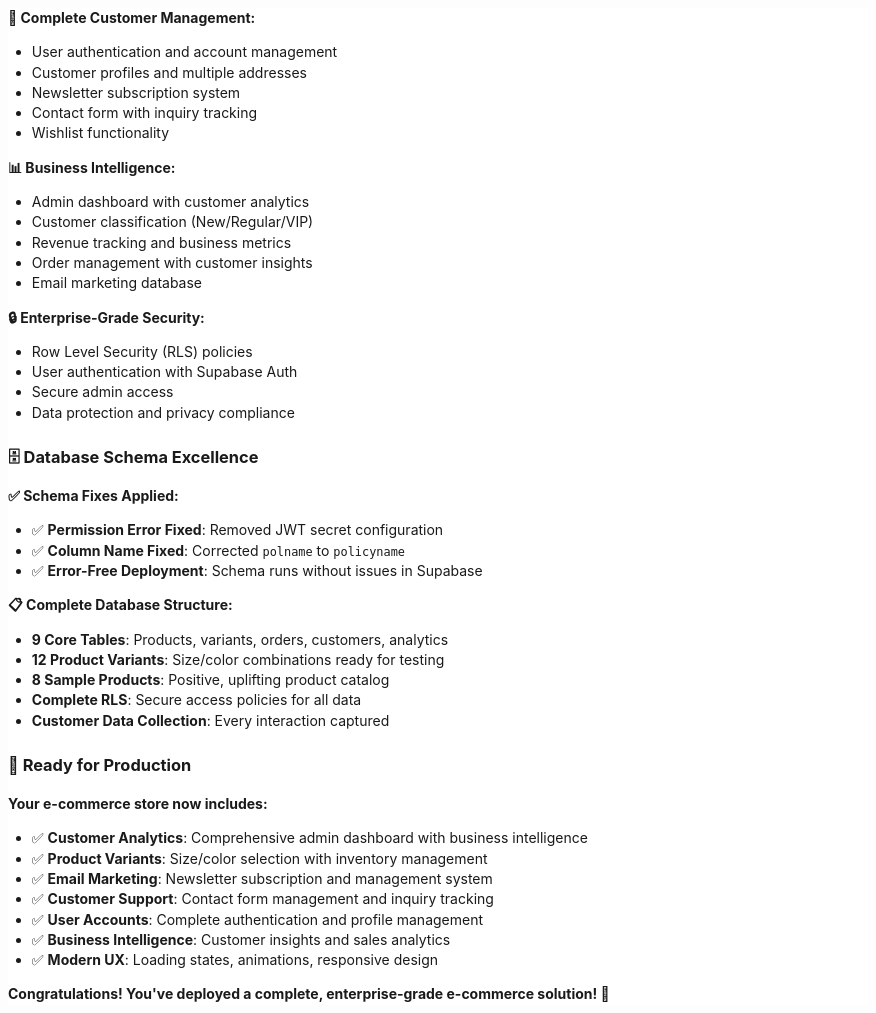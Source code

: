 **👥 Complete Customer Management:**
- User authentication and account management
- Customer profiles and multiple addresses
- Newsletter subscription system
- Contact form with inquiry tracking
- Wishlist functionality

**📊 Business Intelligence:**
- Admin dashboard with customer analytics
- Customer classification (New/Regular/VIP)
- Revenue tracking and business metrics
- Order management with customer insights
- Email marketing database

**🔒 Enterprise-Grade Security:**
- Row Level Security (RLS) policies
- User authentication with Supabase Auth
- Secure admin access
- Data protection and privacy compliance

### 🗄️ **Database Schema Excellence**

**✅ Schema Fixes Applied:**
- ✅ **Permission Error Fixed**: Removed JWT secret configuration
- ✅ **Column Name Fixed**: Corrected `polname` to `policyname`
- ✅ **Error-Free Deployment**: Schema runs without issues in Supabase

**📋 Complete Database Structure:**
- **9 Core Tables**: Products, variants, orders, customers, analytics
- **12 Product Variants**: Size/color combinations ready for testing
- **8 Sample Products**: Positive, uplifting product catalog
- **Complete RLS**: Secure access policies for all data
- **Customer Data Collection**: Every interaction captured

### 🚀 **Ready for Production**

**Your e-commerce store now includes:**
- ✅ **Customer Analytics**: Comprehensive admin dashboard with business intelligence  
- ✅ **Product Variants**: Size/color selection with inventory management
- ✅ **Email Marketing**: Newsletter subscription and management system
- ✅ **Customer Support**: Contact form management and inquiry tracking
- ✅ **User Accounts**: Complete authentication and profile management
- ✅ **Business Intelligence**: Customer insights and sales analytics
- ✅ **Modern UX**: Loading states, animations, responsive design

**Congratulations! You've deployed a complete, enterprise-grade e-commerce solution! 🎊**
